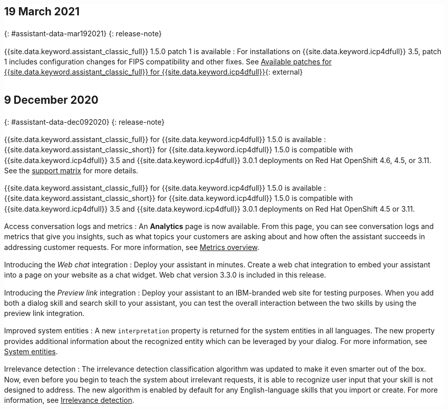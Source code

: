 ## 19 March 2021
{: #assistant-data-mar192021}
{: release-note}

{{site.data.keyword.assistant_classic_full}} 1.5.0 patch 1 is available
:   For installations on {{site.data.keyword.icp4dfull}} 3.5, patch 1 includes configuration changes for FIPS compatibility and other fixes. See [Available patches for {{site.data.keyword.assistant_classic_full}} for {{site.data.keyword.icp4dfull}}](https://www.ibm.com/support/pages/node/6240164){: external}

## 9 December 2020
{: #assistant-data-dec092020}
{: release-note}

{{site.data.keyword.assistant_classic_full}} for {{site.data.keyword.icp4dfull}} 1.5.0 is available
:   {{site.data.keyword.assistant_classic_short}} for {{site.data.keyword.icp4dfull}} 1.5.0 is compatible with {{site.data.keyword.icp4dfull}} 3.5 and {{site.data.keyword.icp4dfull}} 3.0.1 deployments on Red Hat OpenShift 4.6, 4.5, or 3.11. See the [support matrix](/docs/watson-assistant?topic=watson-assistant-install-data#install-support-matrix) for more details.

{{site.data.keyword.assistant_classic_full}} for {{site.data.keyword.icp4dfull}} 1.5.0 is available
:   {{site.data.keyword.assistant_classic_short}} for {{site.data.keyword.icp4dfull}} 1.5.0 is compatible with {{site.data.keyword.icp4dfull}} 3.5 and {{site.data.keyword.icp4dfull}} 3.0.1 deployments on Red Hat OpenShift 4.5 or 3.11.

Access conversation logs and metrics
:   An **Analytics** page is now available. From this page, you can see conversation logs and metrics that give you insights, such as what topics your customers are asking about and how often the assistant succeeds in addressing customer requests. For more information, see [Metrics overview](/docs/watson-assistant?topic=watson-assistant-logs-overview).

Introducing the *Web chat* integration
:   Deploy your assistant in minutes. Create a web chat integration to embed your assistant into a page on your website as a chat widget. Web chat version 3.3.0 is included in this release.

Introducing the *Preview link* integration
:   Deploy your assistant to an IBM-branded web site for testing purposes. When you add both a dialog skill and search skill to your assistant, you can test the overall interaction between the two skills by using the preview link integration. 

Improved system entities
:   A new `interpretation` property is returned for the system entities in all languages. The new property provides additional information about the recognized entity which can be leveraged by your dialog. For more information, see [System entities](/docs/watson-assistant?topic=watson-assistant-system-entities).

Irrelevance detection
:   The irrelevance detection classification algorithm was updated to make it even smarter out of the box. Now, even before you begin to teach the system about irrelevant requests, it is able to recognize user input that your skill is not designed to address. The new algorithm is enabled by default for any English-language skills that you import or create. For more information, see [Irrelevance detection](/docs/watson-assistant?topic=watson-assistant-irrelevance-detection).
